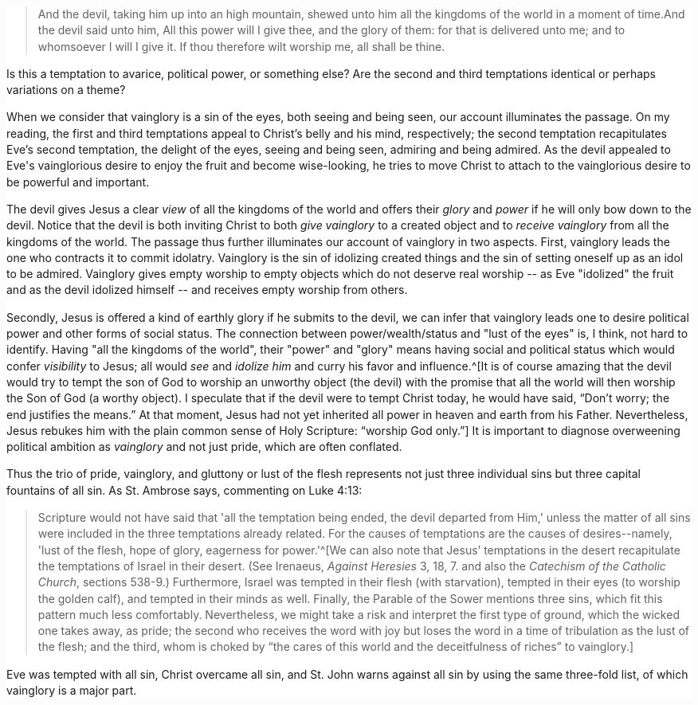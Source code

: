 >And the devil, taking him up into an high mountain, shewed unto him all the kingdoms of the world in a moment of time.And the devil said unto him, All this power will I give thee, and the glory of them: for that is delivered unto me; and to whomsoever I will I give it. If thou therefore wilt worship me, all shall be thine. 

Is this a temptation to avarice, political power, or something else? Are the second and third temptations identical or perhaps variations on a theme?

When we consider that vainglory is a sin of the eyes, both seeing and being seen, our account illuminates the passage. On my reading, the first and third temptations appeal to Christ’s belly and his mind, respectively;  the second temptation recapitulates Eve’s second temptation, the delight of the eyes, seeing and being seen, admiring and being admired. As the devil appealed to Eve's vainglorious desire to enjoy the fruit and become wise-looking, he tries to move Christ to attach to the vainglorious desire to be powerful and important.  

The devil gives Jesus a clear *view* of all the kingdoms of the world and offers their *glory* and *power* if he will only bow down to the devil. Notice that the devil is both inviting Christ to both *give vainglory* to a created object and to *receive vainglory* from all the kingdoms of the world.   The passage thus further illuminates our account of vainglory in two aspects.  First, vainglory leads the one who contracts it to commit idolatry. Vainglory is the sin of idolizing created things and the sin of setting oneself up as an idol to be admired.  Vainglory gives empty worship to empty objects which do not deserve real worship -- as Eve "idolized" the fruit and as the devil idolized himself -- and receives empty worship from others. 

Secondly, Jesus is offered a kind of earthly glory if he submits to the devil, we can infer that vainglory leads one to desire political power and other forms of social status. The connection between power/wealth/status and "lust of the eyes" is, I think, not hard to identify. Having "all the kingdoms of the world", their "power" and "glory" means having social and political status which would confer *visibility* to Jesus; all would *see* and *idolize him* and curry his favor and influence.^[It is of course amazing that the devil would try to tempt the son of God to worship an unworthy object (the devil) with the promise that all the world will then worship the Son of God (a worthy object). I speculate that if the devil were to tempt Christ today, he would have said, “Don’t worry; the end justifies the means.” At that moment, Jesus had not yet inherited all power in heaven and earth from his Father. Nevertheless, Jesus rebukes him with the plain common sense of Holy Scripture: “worship God only.”] It is important to diagnose overweening political ambition as *vainglory* and not just pride, which are often conflated.

Thus the trio of pride, vainglory, and gluttony or lust of the flesh represents not just three individual sins but three capital fountains of all sin. As St. Ambrose says, commenting on Luke 4:13:

>Scripture would not have said that 'all the temptation being ended, the devil departed from Him,' unless the matter of all sins were included in the three temptations already related. For the causes of temptations are the causes of desires--namely, 'lust of the flesh, hope of glory, eagerness for power.'^[We can also note that Jesus’ temptations in the desert recapitulate the temptations of Israel in their desert. (See Irenaeus, *Against Heresies* 3, 18, 7. and also the *Catechism of the Catholic Church*, sections 538-9.) Furthermore, Israel was tempted in their flesh (with starvation), tempted in their eyes (to worship the golden calf), and tempted in their minds as well. Finally, the Parable of the Sower mentions three sins, which  fit this pattern much less comfortably. Nevertheless, we might take a risk and interpret the first type of ground, which the wicked one takes away, as pride; the second who receives the word with joy but loses the word in a time of tribulation as the lust of the flesh; and the third, whom is choked by “the cares of this world and the deceitfulness of riches” to vainglory.]

Eve was tempted with all sin, Christ overcame all sin, and St. John warns against all sin by using the same three-fold list, of which vainglory is a major part. 


[^1]: A discussion of pride -- but not vainglory -- appears in @timpe2014virtues. Foot mentions (but does not discuss) "vanity" in a list with "pride" and "worldliness" in @foot2002virtues.
[^2]: @lewis1952mere
[^2]: DeYoung, Rebecca Konyndyk. *Vainglory: The Forgotten Vice.*Eerdmans, 2014.